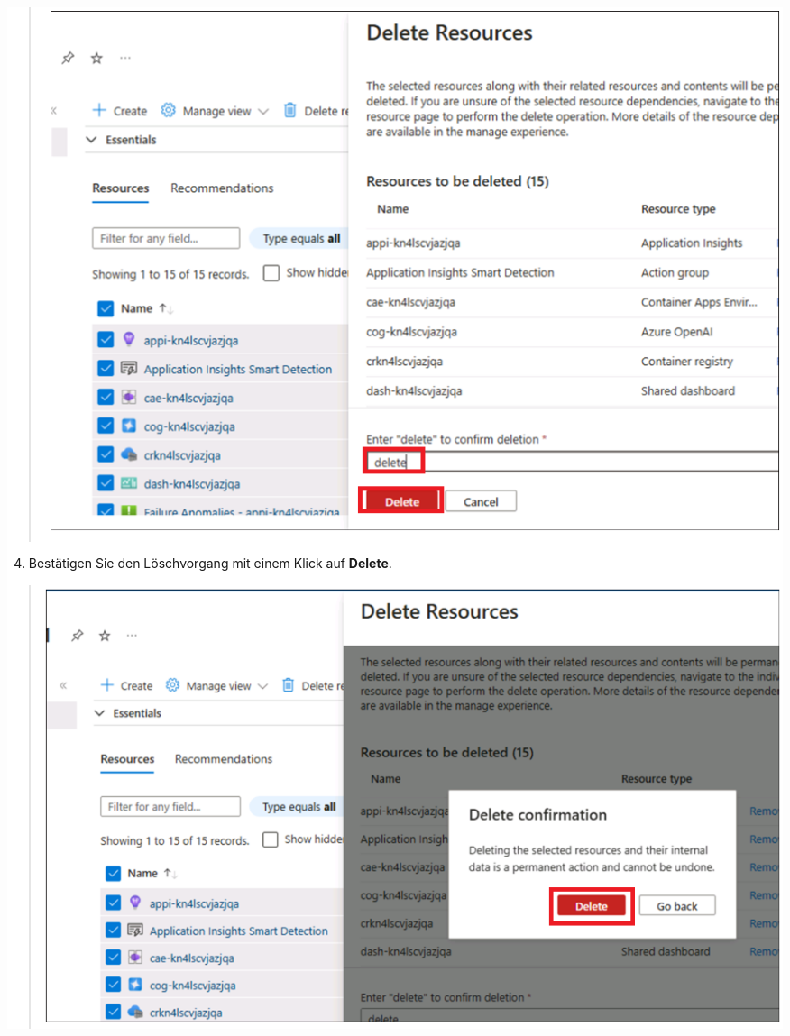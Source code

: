 > ![](./media/image46.png)

4.  Bestätigen Sie den Löschvorgang mit einem Klick auf **Delete**.

> ![](./media/image47.png)

